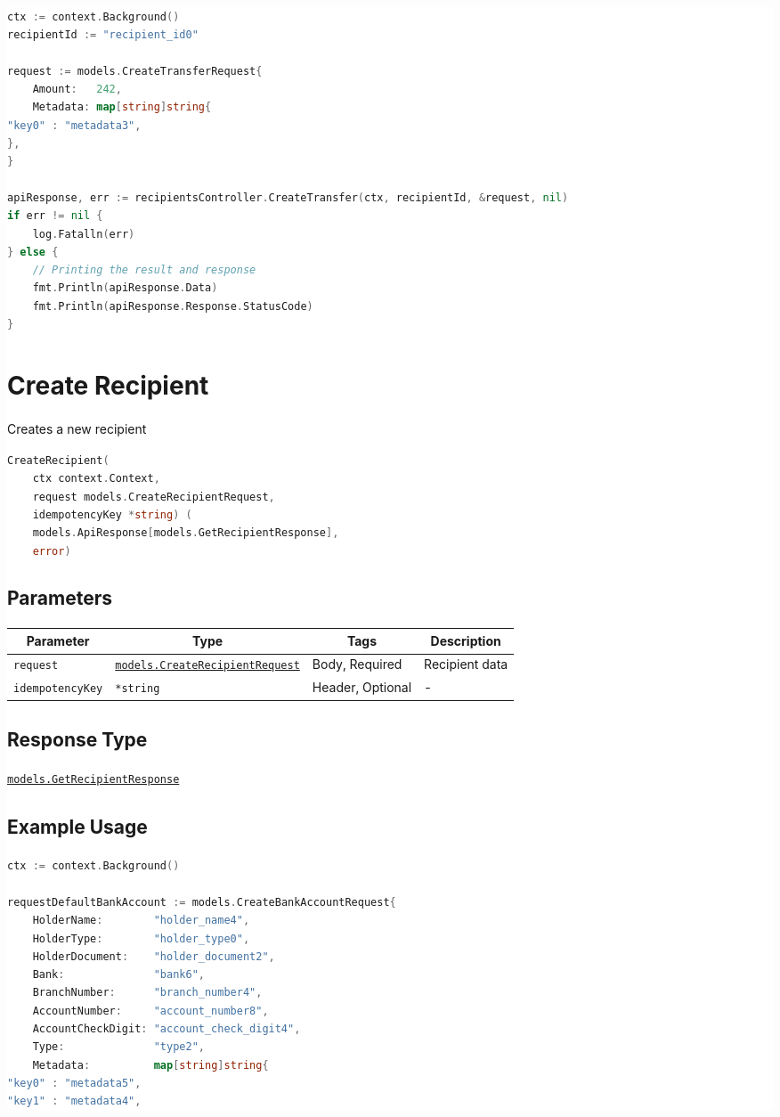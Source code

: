 ```go
ctx := context.Background()
recipientId := "recipient_id0"

request := models.CreateTransferRequest{
    Amount:   242,
    Metadata: map[string]string{
"key0" : "metadata3",
},
}

apiResponse, err := recipientsController.CreateTransfer(ctx, recipientId, &request, nil)
if err != nil {
    log.Fatalln(err)
} else {
    // Printing the result and response
    fmt.Println(apiResponse.Data)
    fmt.Println(apiResponse.Response.StatusCode)
}
```


# Create Recipient

Creates a new recipient

```go
CreateRecipient(
    ctx context.Context,
    request models.CreateRecipientRequest,
    idempotencyKey *string) (
    models.ApiResponse[models.GetRecipientResponse],
    error)
```

## Parameters

| Parameter | Type | Tags | Description |
|  --- | --- | --- | --- |
| `request` | [`models.CreateRecipientRequest`](../../doc/models/create-recipient-request.md) | Body, Required | Recipient data |
| `idempotencyKey` | `*string` | Header, Optional | - |

## Response Type

[`models.GetRecipientResponse`](../../doc/models/get-recipient-response.md)

## Example Usage

```go
ctx := context.Background()

requestDefaultBankAccount := models.CreateBankAccountRequest{
    HolderName:        "holder_name4",
    HolderType:        "holder_type0",
    HolderDocument:    "holder_document2",
    Bank:              "bank6",
    BranchNumber:      "branch_number4",
    AccountNumber:     "account_number8",
    AccountCheckDigit: "account_check_digit4",
    Type:              "type2",
    Metadata:          map[string]string{
"key0" : "metadata5",
"key1" : "metadata4",
```